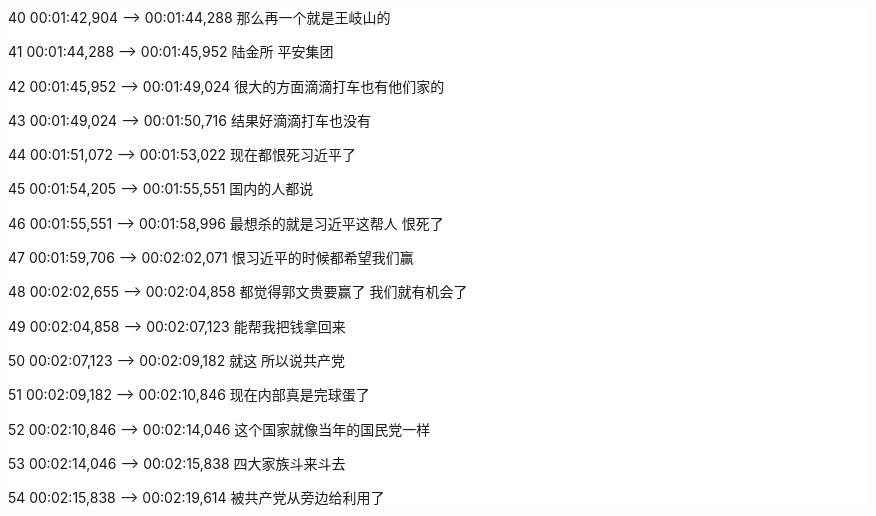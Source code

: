 40
00:01:42,904 –&gt; 00:01:44,288
那么再一个就是王岐山的
 
41
00:01:44,288 –&gt; 00:01:45,952
陆金所 平安集团
 
42
00:01:45,952 –&gt; 00:01:49,024
很大的方面滴滴打车也有他们家的
 
43
00:01:49,024 –&gt; 00:01:50,716
结果好滴滴打车也没有
 
44
00:01:51,072 –&gt; 00:01:53,022
现在都恨死习近平了
 
45
00:01:54,205 –&gt; 00:01:55,551
国内的人都说
 
46
00:01:55,551 –&gt; 00:01:58,996
最想杀的就是习近平这帮人 恨死了
 
47
00:01:59,706 –&gt; 00:02:02,071
恨习近平的时候都希望我们赢
 
48
00:02:02,655 –&gt; 00:02:04,858
都觉得郭文贵要赢了 我们就有机会了
 
49
00:02:04,858 –&gt; 00:02:07,123
能帮我把钱拿回来
 
50
00:02:07,123 –&gt; 00:02:09,182
就这 所以说共产党
 
51
00:02:09,182 –&gt; 00:02:10,846
现在内部真是完球蛋了
 
52
00:02:10,846 –&gt; 00:02:14,046
这个国家就像当年的国民党一样
 
53
00:02:14,046 –&gt; 00:02:15,838
四大家族斗来斗去
 
54
00:02:15,838 –&gt; 00:02:19,614
被共产党从旁边给利用了
 